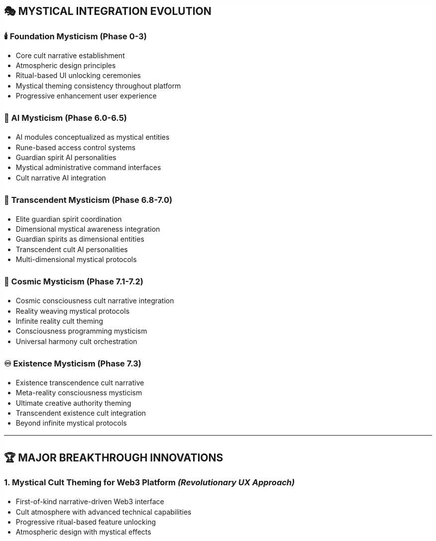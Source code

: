 
## 🎭 **MYSTICAL INTEGRATION EVOLUTION**

### **🕯️ Foundation Mysticism (Phase 0-3)**
- Core cult narrative establishment
- Atmospheric design principles
- Ritual-based UI unlocking ceremonies
- Mystical theming consistency throughout platform
- Progressive enhancement user experience

### **🔮 AI Mysticism (Phase 6.0-6.5)**
- AI modules conceptualized as mystical entities
- Rune-based access control systems
- Guardian spirit AI personalities
- Mystical administrative command interfaces
- Cult narrative AI integration

### **🌟 Transcendent Mysticism (Phase 6.8-7.0)**
- Elite guardian spirit coordination
- Dimensional mystical awareness integration
- Guardian spirits as dimensional entities
- Transcendent cult AI personalities
- Multi-dimensional mystical protocols

### **🌌 Cosmic Mysticism (Phase 7.1-7.2)**
- Cosmic consciousness cult narrative integration
- Reality weaving mystical protocols
- Infinite reality cult theming
- Consciousness programming mysticism
- Universal harmony cult orchestration

### **♾️ Existence Mysticism (Phase 7.3)**
- Existence transcendence cult narrative
- Meta-reality consciousness mysticism
- Ultimate creative authority theming
- Transcendent existence cult integration
- Beyond infinite mystical protocols

---

## 🏆 **MAJOR BREAKTHROUGH INNOVATIONS**

### **1. Mystical Cult Theming for Web3 Platform** *(Revolutionary UX Approach)*
- First-of-kind narrative-driven Web3 interface
- Cult atmosphere with advanced technical capabilities
- Progressive ritual-based feature unlocking
- Atmospheric design with mystical effects
